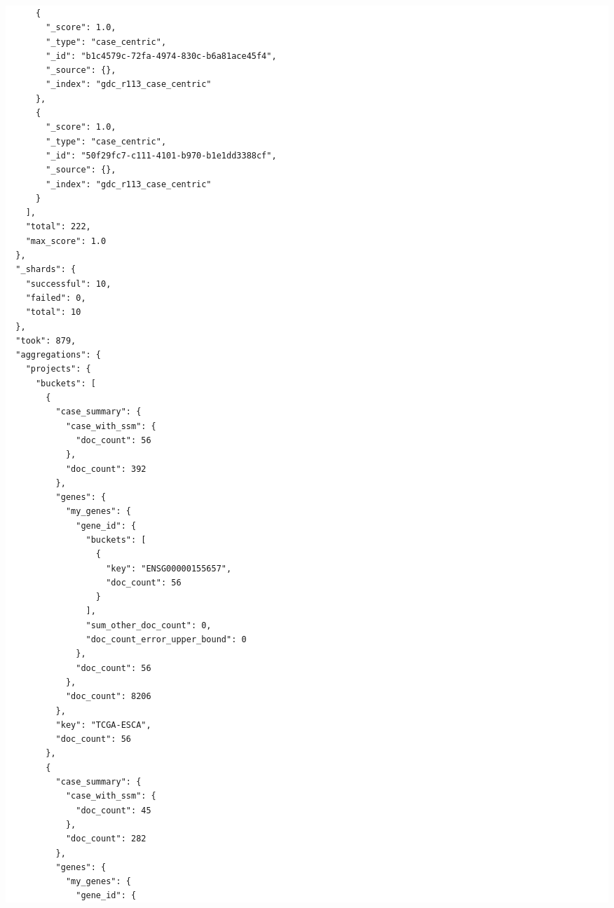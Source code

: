 ```Response
      {
        "_score": 1.0,
        "_type": "case_centric",
        "_id": "b1c4579c-72fa-4974-830c-b6a81ace45f4",
        "_source": {},
        "_index": "gdc_r113_case_centric"
      },
      {
        "_score": 1.0,
        "_type": "case_centric",
        "_id": "50f29fc7-c111-4101-b970-b1e1dd3388cf",
        "_source": {},
        "_index": "gdc_r113_case_centric"
      }
    ],
    "total": 222,
    "max_score": 1.0
  },
  "_shards": {
    "successful": 10,
    "failed": 0,
    "total": 10
  },
  "took": 879,
  "aggregations": {
    "projects": {
      "buckets": [
        {
          "case_summary": {
            "case_with_ssm": {
              "doc_count": 56
            },
            "doc_count": 392
          },
          "genes": {
            "my_genes": {
              "gene_id": {
                "buckets": [
                  {
                    "key": "ENSG00000155657",
                    "doc_count": 56
                  }
                ],
                "sum_other_doc_count": 0,
                "doc_count_error_upper_bound": 0
              },
              "doc_count": 56
            },
            "doc_count": 8206
          },
          "key": "TCGA-ESCA",
          "doc_count": 56
        },
        {
          "case_summary": {
            "case_with_ssm": {
              "doc_count": 45
            },
            "doc_count": 282
          },
          "genes": {
            "my_genes": {
              "gene_id": {
```